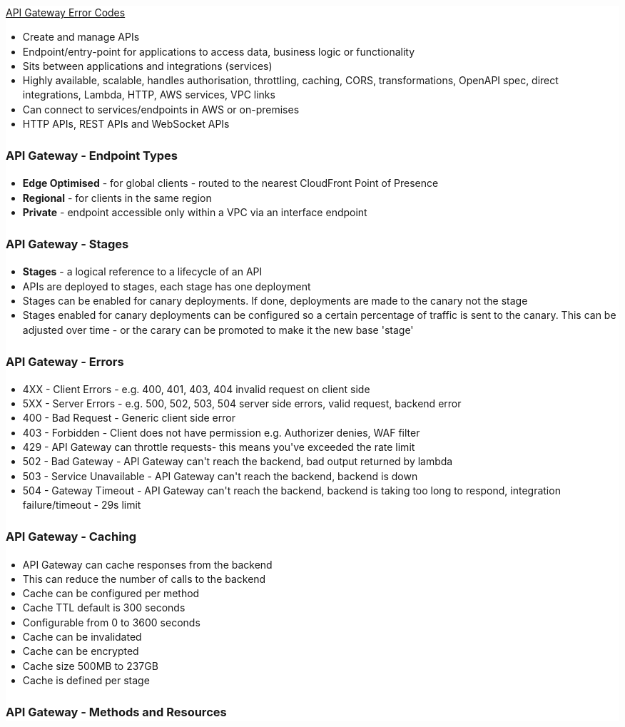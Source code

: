 [API Gateway Error Codes](https://docs.aws.amazon.com/apigateway/latest/api/CommonErrors.html)

- Create and manage APIs
- Endpoint/entry-point for applications to access data, business logic or functionality
- Sits between applications and integrations (services)
- Highly available, scalable, handles authorisation, throttling, caching, CORS, transformations, OpenAPI spec, direct integrations, Lambda, HTTP, AWS services, VPC links
- Can connect to services/endpoints in AWS or on-premises
- HTTP APIs, REST APIs and WebSocket APIs

### API Gateway - Endpoint Types

- **Edge Optimised** - for global clients - routed to the nearest CloudFront Point of Presence
- **Regional** - for clients in the same region
- **Private** - endpoint accessible only within a VPC via an interface endpoint

### API Gateway - Stages

- **Stages** - a logical reference to a lifecycle of an API
- APIs are deployed to stages, each stage has one deployment
- Stages can be enabled for canary deployments. If done, deployments are made to the canary not the stage
- Stages enabled for canary deployments can be configured so a certain percentage of traffic is sent to the canary. This can be adjusted over time - or the carary can be promoted to make it the new base 'stage'

### API Gateway - Errors

- 4XX - Client Errors - e.g. 400, 401, 403, 404 invalid request on client side
- 5XX - Server Errors - e.g. 500, 502, 503, 504 server side errors, valid request, backend error
- 400 - Bad Request - Generic client side error
- 403 - Forbidden - Client does not have permission e.g. Authorizer denies, WAF filter
- 429 - API Gateway can throttle requests- this means you've exceeded the rate limit
- 502 - Bad Gateway - API Gateway can't reach the backend, bad output returned by lambda
- 503 - Service Unavailable - API Gateway can't reach the backend, backend is down
- 504 - Gateway Timeout - API Gateway can't reach the backend, backend is taking too long to respond, integration failure/timeout - 29s limit

### API Gateway - Caching

- API Gateway can cache responses from the backend
- This can reduce the number of calls to the backend
- Cache can be configured per method
- Cache TTL default is 300 seconds
- Configurable from 0 to 3600 seconds
- Cache can be invalidated
- Cache can be encrypted
- Cache size 500MB to 237GB
- Cache is defined per stage

### API Gateway - Methods and Resources
